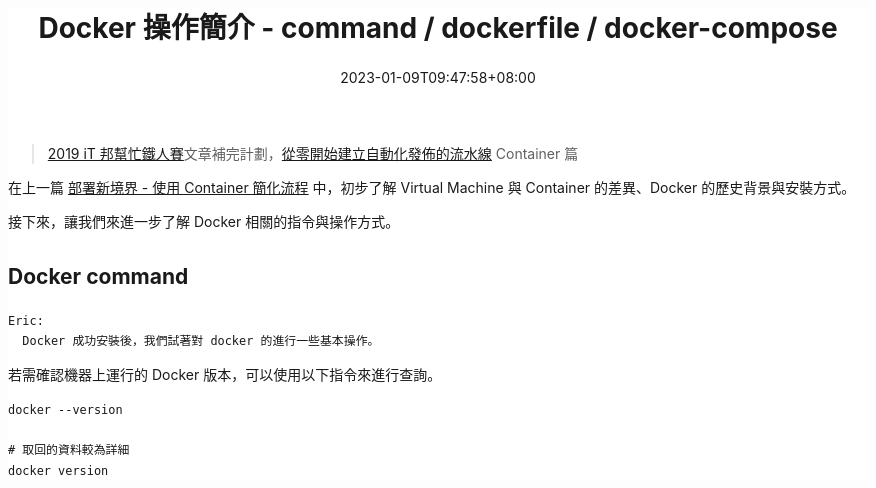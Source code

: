 ﻿---
title: Docker 操作簡介 - command / dockerfile / docker-compose
tags:
  - Docker
categories:
  - Container
keywords:
  - Docker
  - dockerfile
  - docker-compose
date: 2023-01-09T09:47:58+08:00
slug: docker-operate
description: 在順利完成 Docker 的安裝後，接下來就是進一步了解如何操作 Docker 的指令了。但是這樣還不夠，我們還想要一鍵同時啟用多個
  container，以及自行建立 Docker Image。
lastmod: 2023-06-28T11:39:41+08:00
---

> [2019 iT 邦幫忙鐵人賽](https://ithelp.ithome.com.tw/users/20107551/ironman/1906)文章補完計劃，[從零開始建立自動化發佈的流水線](../build-ci-cd-from-scratch/index.md#ontainer) Container 篇

在上一篇 [部署新境界 - 使用 Container 簡化流程](../container-intro/index.md) 中，初步了解 Virtual Machine 與 Container 的差異、Docker 的歷史背景與安裝方式。

接下來，讓我們來進一步了解 Docker 相關的指令與操作方式。



## Docker command

```chat
Eric:
  Docker 成功安裝後，我們試著對 docker 的進行一些基本操作。
```

若需確認機器上運行的 Docker 版本，可以使用以下指令來進行查詢。

``` docker
docker --version

# 取回的資料較為詳細
docker version
```
